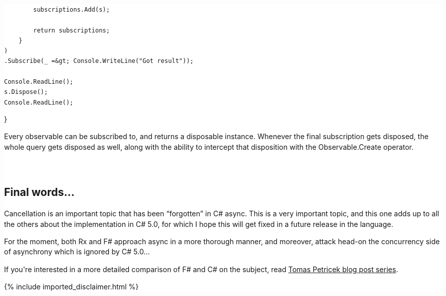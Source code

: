             subscriptions.Add(s);

            return subscriptions;
        }
    )
    .Subscribe(_ =&gt; Console.WriteLine("Got result"));

    Console.ReadLine();
    s.Dispose();
    Console.ReadLine();
}
</pre>
<p>Every observable can be subscribed to, and returns a disposable instance. Whenever the final subscription gets disposed, the whole query gets disposed as well, along with the ability to intercept that disposition with the Observable.Create operator.</p>
<p>&nbsp;</p>
<h2>Final words&hellip;</h2>
<p>Cancellation is an important topic that has been &ldquo;forgotten&rdquo; in C# async. This is a very important topic, and this one adds up to all the others about the implementation in C# 5.0, for which I hope this will get fixed in a future release in the language.</p>
<p>For the moment, both Rx and F# approach async in a more thorough manner, and moreover, attack head-on the concurrency side of asynchrony which is ignored by C# 5.0...</p>
<p>If you're interested in a more detailed comparison of F# and C# on the subject,&nbsp;read <a href="http://tomasp.net/blog/csharp-fsharp-async-intro.aspx">Tomas Petricek blog post series</a>.</p>
{% include imported_disclaimer.html %}
